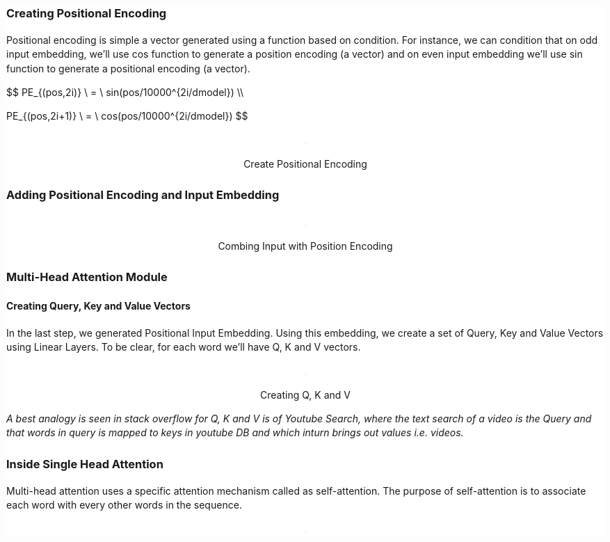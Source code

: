 ### Creating Positional Encoding

Positional encoding is simple a vector generated using a function based on condition. For instance, we can condition that on odd input embedding, we’ll use cos function to generate a position encoding (a vector) and on even input embedding we’ll use sin function to generate a positional encoding (a vector).

<p>
  $$
  PE_{(pos,2i)} \ = \ sin(pos/10000^{2i/dmodel}) \\

  PE_{(pos,2i+1)} \ = \ cos(pos/10000^{2i/dmodel})
	$$
</p>
<center>
<img src="{{site.url}}/assets/images/transformer/transformer_step2.png" style="zoom: 5%; background-color:#DCDCDC;"  width="50%" height=auto/><br>
<p>Create Positional Encoding</p> 
</center>

### Adding Positional Encoding and Input Embedding

<center>
<img src="{{site.url}}/assets/images/transformer/transformers_step3.png" style="zoom: 5%; background-color:#DCDCDC;"  width="50%" height=auto/><br>
<p>Combing Input with Position Encoding</p> 
</center>

### Multi-Head Attention Module

#### Creating Query, Key and Value Vectors

In the last step, we generated Positional Input Embedding. Using this embedding, we create a set of Query, Key and Value Vectors using Linear Layers. To be clear, for each word we’ll have Q, K and V vectors.

<center>
<img src="{{site.url}}/assets/images/transformer/transformers_step4.png" style="zoom: 5%; background-color:#DCDCDC;"  width="50%" height=auto/><br>
<p>Creating Q, K and V</p> 
</center>

*A best analogy is seen in stack overflow for Q, K and V is of Youtube Search, where the text search of a video is the Query and that words in query is mapped to keys in youtube DB and which inturn brings out values i.e. videos.*

### Inside Single Head Attention

Multi-head attention uses a specific attention mechanism called as self-attention. The purpose of self-attention is to associate each word with every other words in the sequence.

<center>
<img src="{{site.url}}/assets/images/transformer/transformer_architecture_2.png" style="zoom: 5%; background-color:#DCDCDC;"  width="50%" height=auto/><br>
</center>
